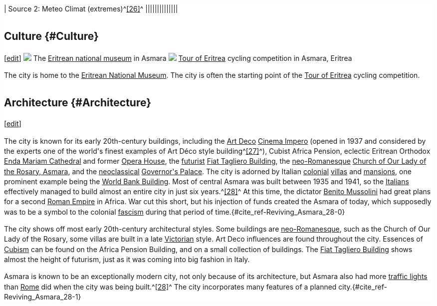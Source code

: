 | Source 2: Meteo Climat (extremes)^[\[26\]](#cite_note-meteoclimat-26)^                                                                                                                                                                                    ||||||||||||||

Culture {#Culture}
------------------

\[[edit](/w/index.php?title=Asmara&action=edit&section=6 "Edit section: Culture")\]
[![](//upload.wikimedia.org/wikipedia/commons/thumb/9/9e/Asmara%2C_museo_nazionale%2C_ingresso.JPG/170px-Asmara%2C_museo_nazionale%2C_ingresso.JPG)](/wiki/File:Asmara,_museo_nazionale,_ingresso.JPG) The [Eritrean national museum](/wiki/National_Museum_of_Eritrea "National Museum of Eritrea") in Asmara [![](//upload.wikimedia.org/wikipedia/commons/thumb/0/05/Tour_of_Asmara_Cycling_race%2C_Asmara_Eritrea.jpg/220px-Tour_of_Asmara_Cycling_race%2C_Asmara_Eritrea.jpg)](/wiki/File:Tour_of_Asmara_Cycling_race,_Asmara_Eritrea.jpg) [Tour of Eritrea](/wiki/Tour_of_Eritrea "Tour of Eritrea") cycling competition in Asmara, Eritrea

The city is home to the [Eritrean National Museum](/wiki/Eritrean_National_Museum "Eritrean National Museum"). The city is often the starting point of the [Tour of Eritrea](/wiki/Tour_of_Eritrea "Tour of Eritrea") cycling competition.  

Architecture {#Architecture}
----------------------------

\[[edit](/w/index.php?title=Asmara&action=edit&section=7 "Edit section: Architecture")\]

The city is known for its early 20th-century buildings, including the [Art Deco](/wiki/Art_Deco "Art Deco") [Cinema Impero](/wiki/Cinema_Impero "Cinema Impero") (opened in 1937 and considered by the experts one of the world's finest examples of Art Déco style building^[\[27\]](#cite_note-27)^), Cubist Africa Pension, eclectic Eritrean Orthodox [Enda Mariam Cathedral](/wiki/Enda_Mariam_Cathedral,_Asmara "Enda Mariam Cathedral, Asmara") and former [Opera House](/wiki/Opera_House "Opera House"), the [futurist](/wiki/Futurist_architecture "Futurist architecture") [Fiat Tagliero Building](/wiki/Fiat_Tagliero_Building "Fiat Tagliero Building"), the [neo-Romanesque](/wiki/Neo-Romanesque_architecture "Neo-Romanesque architecture") [Church of Our Lady of the Rosary, Asmara](/wiki/Church_of_Our_Lady_of_the_Rosary,_Asmara "Church of Our Lady of the Rosary, Asmara"), and the [neoclassical](/wiki/Neoclassical_architecture "Neoclassical architecture") [Governor's Palace](/wiki/Governor%27s_Palace_(Asmara) "Governor's Palace (Asmara)"). The city is adorned by Italian [colonial](/wiki/Colonisation "Colonisation") [villas](/wiki/Villa "Villa") and [mansions](/wiki/Mansions "Mansions"), one prominent example being the [World Bank Building](/wiki/World_Bank_Building,_Asmara "World Bank Building, Asmara"). Most of central Asmara was built between 1935 and 1941, so the [Italians](/wiki/Italians "Italians") effectively managed to build almost an entire city in just six years.^[\[28\]](#cite_note-Reviving_Asmara-28)^ At this time, the dictator [Benito Mussolini](/wiki/Benito_Mussolini "Benito Mussolini") had great plans for a second [Roman Empire](/wiki/Roman_Empire "Roman Empire") in Africa. War cut this short, but his injection of funds created the Asmara of today, which supposedly was to be a symbol to the colonial [fascism](/wiki/Fascism "Fascism") during that period of time.{#cite_ref-Reviving_Asmara_28-0}

The city shows off most early 20th-century architectural styles. Some buildings are [neo-Romanesque](/wiki/Neo-Romanesque_architecture "Neo-Romanesque architecture"), such as the Church of Our Lady of the Rosary, some villas are built in a late [Victorian](/wiki/Victorian_Architecture "Victorian Architecture") style. Art Deco influences are found throughout the city. Essences of [Cubism](/wiki/Cubism "Cubism") can be found on the Africa Pension Building, and on a small collection of buildings. The [Fiat Tagliero Building](/wiki/Fiat_Tagliero_Building "Fiat Tagliero Building") shows almost the height of futurism, just as it was coming into big fashion in Italy.

Asmara is known to be an exceptionally modern city, not only because of its architecture, but Asmara also had more [traffic lights](/wiki/Traffic_lights "Traffic lights") than [Rome](/wiki/Rome "Rome") did when the city was being built.^[\[28\]](#cite_note-Reviving_Asmara-28)^ The city incorporates many features of a planned city.{#cite_ref-Reviving_Asmara_28-1}  
